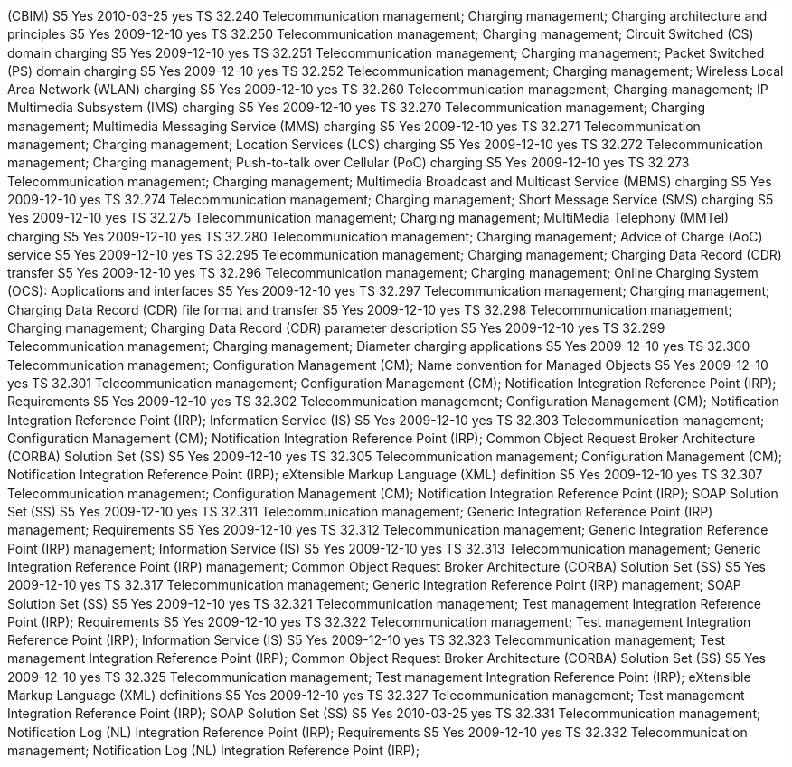 (CBIM) S5 Yes 2010-03-25 yes TS 32.240 Telecommunication management; Charging
management; Charging architecture and principles S5 Yes 2009-12-10 yes TS
32.250 Telecommunication management; Charging management; Circuit Switched
(CS) domain charging S5 Yes 2009-12-10 yes TS 32.251 Telecommunication
management; Charging management; Packet Switched (PS) domain charging S5 Yes
2009-12-10 yes TS 32.252 Telecommunication management; Charging management;
Wireless Local Area Network (WLAN) charging S5 Yes 2009-12-10 yes TS 32.260
Telecommunication management; Charging management; IP Multimedia Subsystem
(IMS) charging S5 Yes 2009-12-10 yes TS 32.270 Telecommunication management;
Charging management; Multimedia Messaging Service (MMS) charging S5 Yes
2009-12-10 yes TS 32.271 Telecommunication management; Charging management;
Location Services (LCS) charging S5 Yes 2009-12-10 yes TS 32.272
Telecommunication management; Charging management; Push-to-talk over Cellular
(PoC) charging S5 Yes 2009-12-10 yes TS 32.273 Telecommunication management;
Charging management; Multimedia Broadcast and Multicast Service (MBMS)
charging S5 Yes 2009-12-10 yes TS 32.274 Telecommunication management;
Charging management; Short Message Service (SMS) charging S5 Yes 2009-12-10
yes TS 32.275 Telecommunication management; Charging management; MultiMedia
Telephony (MMTel) charging S5 Yes 2009-12-10 yes TS 32.280 Telecommunication
management; Charging management; Advice of Charge (AoC) service S5 Yes
2009-12-10 yes TS 32.295 Telecommunication management; Charging management;
Charging Data Record (CDR) transfer S5 Yes 2009-12-10 yes TS 32.296
Telecommunication management; Charging management; Online Charging System
(OCS): Applications and interfaces S5 Yes 2009-12-10 yes TS 32.297
Telecommunication management; Charging management; Charging Data Record (CDR)
file format and transfer S5 Yes 2009-12-10 yes TS 32.298 Telecommunication
management; Charging management; Charging Data Record (CDR) parameter
description S5 Yes 2009-12-10 yes TS 32.299 Telecommunication management;
Charging management; Diameter charging applications S5 Yes 2009-12-10 yes TS
32.300 Telecommunication management; Configuration Management (CM); Name
convention for Managed Objects S5 Yes 2009-12-10 yes TS 32.301
Telecommunication management; Configuration Management (CM); Notification
Integration Reference Point (IRP); Requirements S5 Yes 2009-12-10 yes TS
32.302 Telecommunication management; Configuration Management (CM);
Notification Integration Reference Point (IRP); Information Service (IS) S5
Yes 2009-12-10 yes TS 32.303 Telecommunication management; Configuration
Management (CM); Notification Integration Reference Point (IRP); Common Object
Request Broker Architecture (CORBA) Solution Set (SS) S5 Yes 2009-12-10 yes TS
32.305 Telecommunication management; Configuration Management (CM);
Notification Integration Reference Point (IRP); eXtensible Markup Language
(XML) definition S5 Yes 2009-12-10 yes TS 32.307 Telecommunication management;
Configuration Management (CM); Notification Integration Reference Point (IRP);
SOAP Solution Set (SS) S5 Yes 2009-12-10 yes TS 32.311 Telecommunication
management; Generic Integration Reference Point (IRP) management; Requirements
S5 Yes 2009-12-10 yes TS 32.312 Telecommunication management; Generic
Integration Reference Point (IRP) management; Information Service (IS) S5 Yes
2009-12-10 yes TS 32.313 Telecommunication management; Generic Integration
Reference Point (IRP) management; Common Object Request Broker Architecture
(CORBA) Solution Set (SS) S5 Yes 2009-12-10 yes TS 32.317 Telecommunication
management; Generic Integration Reference Point (IRP) management; SOAP
Solution Set (SS) S5 Yes 2009-12-10 yes TS 32.321 Telecommunication
management; Test management Integration Reference Point (IRP); Requirements S5
Yes 2009-12-10 yes TS 32.322 Telecommunication management; Test management
Integration Reference Point (IRP); Information Service (IS) S5 Yes 2009-12-10
yes TS 32.323 Telecommunication management; Test management Integration
Reference Point (IRP); Common Object Request Broker Architecture (CORBA)
Solution Set (SS) S5 Yes 2009-12-10 yes TS 32.325 Telecommunication
management; Test management Integration Reference Point (IRP); eXtensible
Markup Language (XML) definitions S5 Yes 2009-12-10 yes TS 32.327
Telecommunication management; Test management Integration Reference Point
(IRP); SOAP Solution Set (SS) S5 Yes 2010-03-25 yes TS 32.331
Telecommunication management; Notification Log (NL) Integration Reference
Point (IRP); Requirements S5 Yes 2009-12-10 yes TS 32.332 Telecommunication
management; Notification Log (NL) Integration Reference Point (IRP);